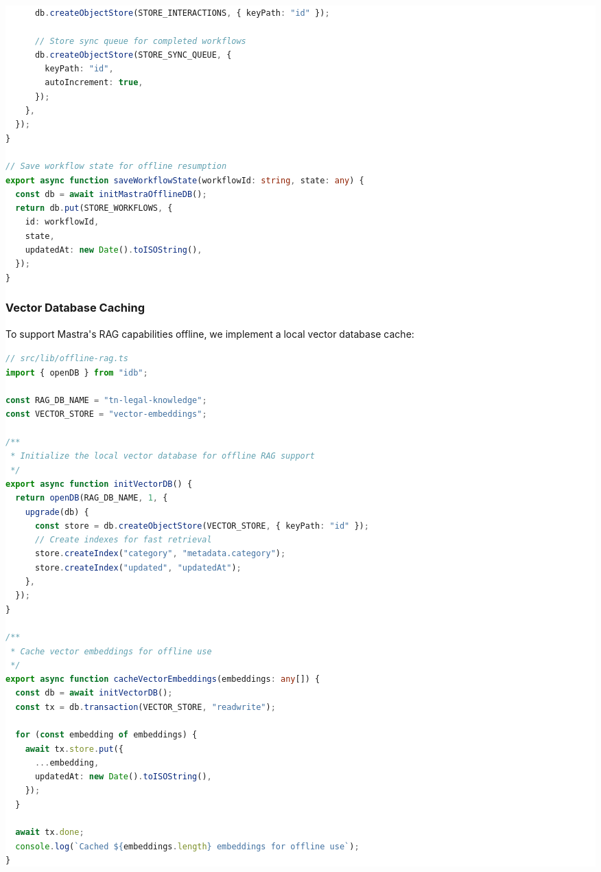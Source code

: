 ```typescript
      db.createObjectStore(STORE_INTERACTIONS, { keyPath: "id" });

      // Store sync queue for completed workflows
      db.createObjectStore(STORE_SYNC_QUEUE, {
        keyPath: "id",
        autoIncrement: true,
      });
    },
  });
}

// Save workflow state for offline resumption
export async function saveWorkflowState(workflowId: string, state: any) {
  const db = await initMastraOfflineDB();
  return db.put(STORE_WORKFLOWS, {
    id: workflowId,
    state,
    updatedAt: new Date().toISOString(),
  });
}
```

### Vector Database Caching

To support Mastra's RAG capabilities offline, we implement a local vector database cache:

```typescript
// src/lib/offline-rag.ts
import { openDB } from "idb";

const RAG_DB_NAME = "tn-legal-knowledge";
const VECTOR_STORE = "vector-embeddings";

/**
 * Initialize the local vector database for offline RAG support
 */
export async function initVectorDB() {
  return openDB(RAG_DB_NAME, 1, {
    upgrade(db) {
      const store = db.createObjectStore(VECTOR_STORE, { keyPath: "id" });
      // Create indexes for fast retrieval
      store.createIndex("category", "metadata.category");
      store.createIndex("updated", "updatedAt");
    },
  });
}

/**
 * Cache vector embeddings for offline use
 */
export async function cacheVectorEmbeddings(embeddings: any[]) {
  const db = await initVectorDB();
  const tx = db.transaction(VECTOR_STORE, "readwrite");

  for (const embedding of embeddings) {
    await tx.store.put({
      ...embedding,
      updatedAt: new Date().toISOString(),
    });
  }

  await tx.done;
  console.log(`Cached ${embeddings.length} embeddings for offline use`);
}
```